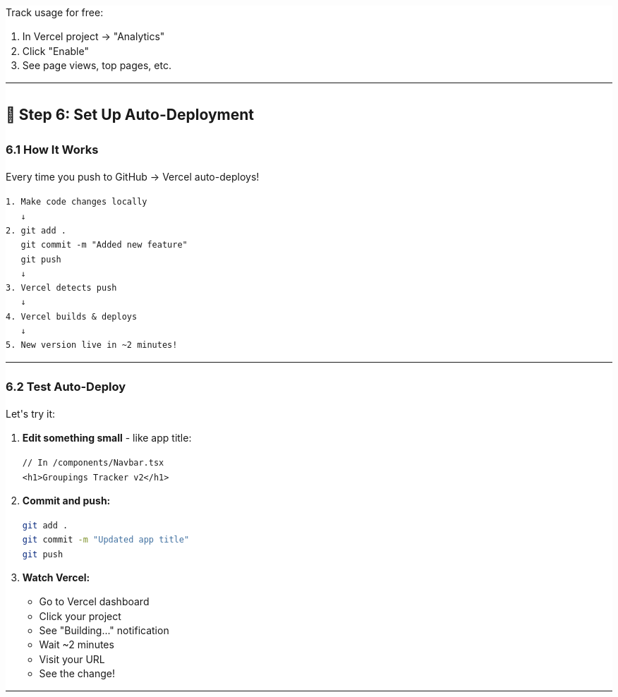 Track usage for free:

1. In Vercel project → "Analytics"
2. Click "Enable"
3. See page views, top pages, etc.

---

## 🔄 Step 6: Set Up Auto-Deployment

### 6.1 How It Works

Every time you push to GitHub → Vercel auto-deploys!

```
1. Make code changes locally
   ↓
2. git add .
   git commit -m "Added new feature"
   git push
   ↓
3. Vercel detects push
   ↓
4. Vercel builds & deploys
   ↓
5. New version live in ~2 minutes!
```

---

### 6.2 Test Auto-Deploy

Let's try it:

1. **Edit something small** - like app title:
   ```tsx
   // In /components/Navbar.tsx
   <h1>Groupings Tracker v2</h1>
   ```

2. **Commit and push:**
   ```bash
   git add .
   git commit -m "Updated app title"
   git push
   ```

3. **Watch Vercel:**
   - Go to Vercel dashboard
   - Click your project
   - See "Building..." notification
   - Wait ~2 minutes
   - Visit your URL
   - See the change!

---
